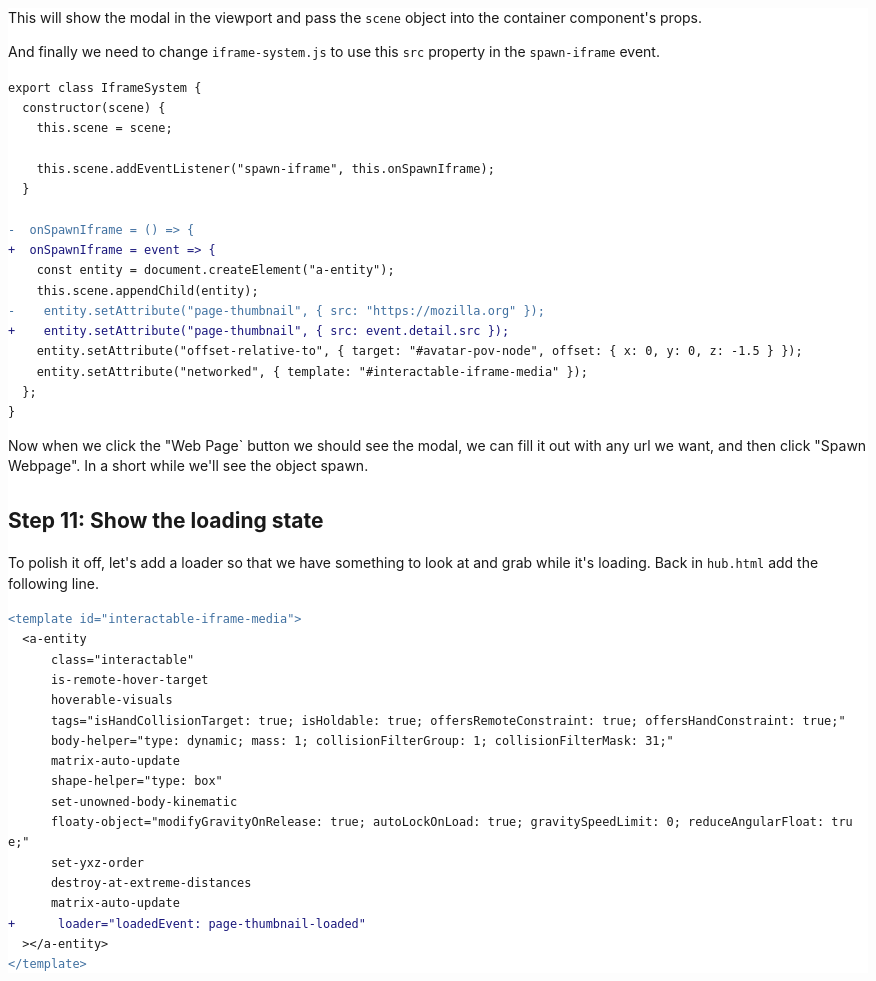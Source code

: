 This will show the modal in the viewport and pass the `scene` object into the container component's props.

And finally we need to change `iframe-system.js` to use this `src` property in the `spawn-iframe` event.

```diff
export class IframeSystem {
  constructor(scene) {
    this.scene = scene;

    this.scene.addEventListener("spawn-iframe", this.onSpawnIframe);
  }

-  onSpawnIframe = () => {
+  onSpawnIframe = event => {
    const entity = document.createElement("a-entity");
    this.scene.appendChild(entity);
-    entity.setAttribute("page-thumbnail", { src: "https://mozilla.org" });
+    entity.setAttribute("page-thumbnail", { src: event.detail.src });
    entity.setAttribute("offset-relative-to", { target: "#avatar-pov-node", offset: { x: 0, y: 0, z: -1.5 } });
    entity.setAttribute("networked", { template: "#interactable-iframe-media" });
  };
}
```

Now when we click the "Web Page` button we should see the modal, we can fill it out with any url we want, and then click "Spawn Webpage". In a short while we'll see the object spawn.

## Step 11: Show the loading state

To polish it off, let's add a loader so that we have something to look at and grab while it's loading. Back in `hub.html` add the following line.

```diff
<template id="interactable-iframe-media">
  <a-entity
      class="interactable"
      is-remote-hover-target
      hoverable-visuals
      tags="isHandCollisionTarget: true; isHoldable: true; offersRemoteConstraint: true; offersHandConstraint: true;"
      body-helper="type: dynamic; mass: 1; collisionFilterGroup: 1; collisionFilterMask: 31;"
      matrix-auto-update
      shape-helper="type: box"
      set-unowned-body-kinematic
      floaty-object="modifyGravityOnRelease: true; autoLockOnLoad: true; gravitySpeedLimit: 0; reduceAngularFloat: true;"
      set-yxz-order
      destroy-at-extreme-distances
      matrix-auto-update
+      loader="loadedEvent: page-thumbnail-loaded"
  ></a-entity>
</template>
```
